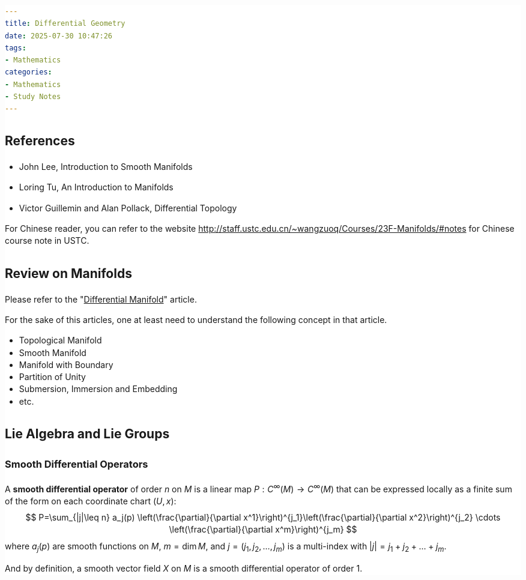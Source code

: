 ```yaml
---
title: Differential Geometry
date: 2025-07-30 10:47:26
tags:
- Mathematics
categories:
- Mathematics
- Study Notes
---
```


## References

- John Lee, Introduction to Smooth Manifolds

- Loring Tu, An Introduction to Manifolds

- Victor Guillemin and Alan Pollack, Differential Topology

For Chinese reader, you can refer to the website http://staff.ustc.edu.cn/~wangzuoq/Courses/23F-Manifolds/#notes for Chinese course note in USTC.

## Review on Manifolds

Please refer to the "[Differential Manifold](https://notdesigned.github.io/2025/08/04/Differential-Manifold/)" article.

For the sake of this articles, one at least need to understand the following concept in that article.

- Topological Manifold
- Smooth Manifold
- Manifold with Boundary
- Partition of Unity
- Submersion, Immersion and Embedding
- etc.

## Lie Algebra and Lie Groups

### Smooth Differential Operators 

A **smooth differential operator** of order $n$ on $M$ is a linear map $P: C^{\infty}(M) \to C^{\infty}(M)$ that can be expressed locally as a finite sum of the form on each coordinate chart $(U,x)$:
$$
P=\sum_{|j|\leq n} a_j(p) \left(\frac{\partial}{\partial x^1}\right)^{j_1}\left(\frac{\partial}{\partial x^2}\right)^{j_2} \cdots \left(\frac{\partial}{\partial x^m}\right)^{j_m}
$$
where $a_j(p)$ are smooth functions on $M$, $m=\dim M$, and $j=(j_1,j_2,\ldots,j_m)$ is a multi-index with $|j|=j_1+j_2+\ldots+j_m$.

And by definition, a smooth vector field $X$ on $M$ is a smooth differential operator of order $1$.

